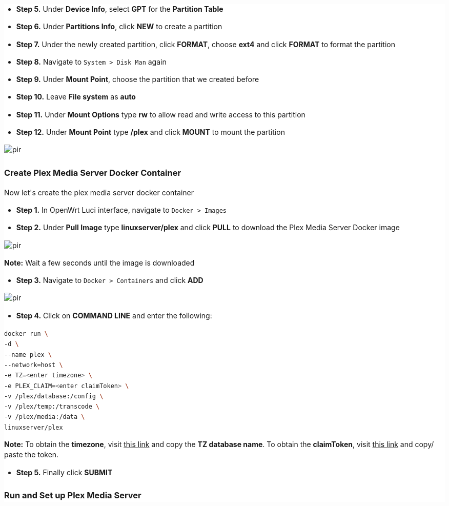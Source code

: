 - **Step 5.** Under **Device Info**, select **GPT** for the **Partition Table**

- **Step 6.** Under **Partitions Info**, click **NEW** to create a partition

- **Step 7.** Under the newly created partition, click **FORMAT**, choose **ext4** and click **FORMAT** to format the partition

- **Step 8.** Navigate to `System > Disk Man` again

- **Step 9.** Under **Mount Point**, choose the partition that we created before

- **Step 10.** Leave **File system** as **auto**

- **Step 11.** Under **Mount Options** type **rw** to allow read and write access to this partition

- **Step 12.** Under **Mount Point** type **/plex** and click **MOUNT** to mount the partition

<p style={{textAlign: 'center'}}><img src="https://files.seeedstudio.com/wiki/OpenWrt/wiki2/disk-mount-1.png" alt="pir" width="1000" height="auto"/></p>

### Create Plex Media Server Docker Container

Now let's create the plex media server docker container

- **Step 1.** In OpenWrt Luci interface, navigate to `Docker > Images`

- **Step 2.** Under **Pull Image** type **linuxserver/plex** and click **PULL** to download the Plex Media Server Docker image

<p style={{textAlign: 'center'}}><img src="https://files.seeedstudio.com/wiki/OpenWrt/wiki2/plex-image.png" alt="pir" width="1000" height="auto"/></p>

**Note:** Wait a few seconds until the image is downloaded

- **Step 3.** Navigate to `Docker > Containers` and click **ADD**

<p style={{textAlign: 'center'}}><img src="https://files.seeedstudio.com/wiki/OpenWrt/wiki2/docker-add.png" alt="pir" width="1000" height="auto"/></p>

- **Step 4.** Click on **COMMAND LINE** and enter the  following:

```sh
docker run \
-d \
--name plex \
--network=host \
-e TZ=<enter timezone> \
-e PLEX_CLAIM=<enter claimToken> \
-v /plex/database:/config \
-v /plex/temp:/transcode \
-v /plex/media:/data \
linuxserver/plex
```

**Note:** To obtain the **timezone**, visit [this link](https://en.wikipedia.org/wiki/List_of_tz_database_time_zones) and copy the **TZ database name**. To obtain the **claimToken**, visit [this link](#www.plex.tv/claim) and copy/ paste the token.

- **Step 5.** Finally click **SUBMIT**

### Run and Set up Plex Media Server
